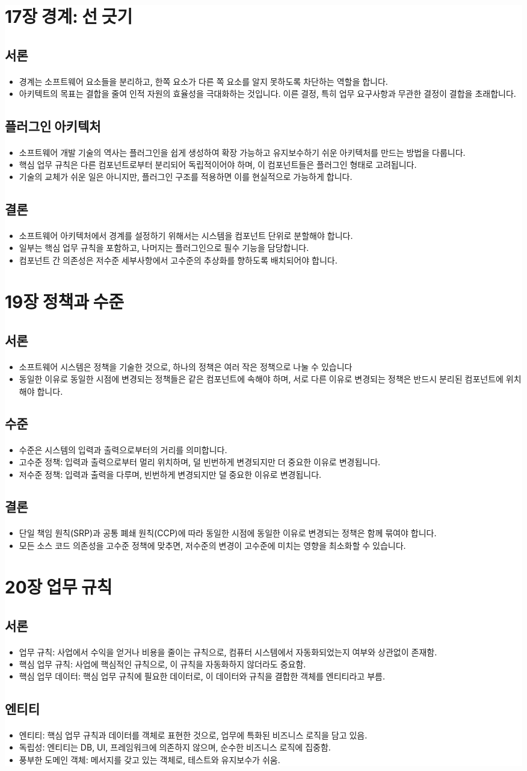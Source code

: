 # 17장 경계: 선 긋기

## 서론
- 경계는 소프트웨어 요소들을 분리하고, 한쪽 요소가 다른 쪽 요소를 알지 못하도록 차단하는 역할을 합니다.
- 아키텍트의 목표는 결합을 줄여 인적 자원의 효율성을 극대화하는 것입니다. 이른 결정, 특히 업무 요구사항과 무관한 결정이 결합을 초래합니다.

## 플러그인 아키텍처
- 소프트웨어 개발 기술의 역사는 플러그인을 쉽게 생성하여 확장 가능하고 유지보수하기 쉬운 아키텍처를 만드는 방법을 다룹니다. 
- 핵심 업무 규칙은 다른 컴포넌트로부터 분리되어 독립적이어야 하며, 이 컴포넌트들은 플러그인 형태로 고려됩니다.
- 기술의 교체가 쉬운 일은 아니지만, 플러그인 구조를 적용하면 이를 현실적으로 가능하게 합니다.

## 결론
- 소프트웨어 아키텍처에서 경계를 설정하기 위해서는 시스템을 컴포넌트 단위로 분할해야 합니다. 
- 일부는 핵심 업무 규칙을 포함하고, 나머지는 플러그인으로 필수 기능을 담당합니다. 
- 컴포넌트 간 의존성은 저수준 세부사항에서 고수준의 추상화를 향하도록 배치되어야 합니다.

# 19장 정책과 수준

## 서론 
- 소프트웨어 시스템은 정책을 기술한 것으로, 하나의 정책은 여러 작은 정책으로 나눌 수 있습니다
- 동일한 이유로 동일한 시점에 변경되는 정책들은 같은 컴포넌트에 속해야 하며, 서로 다른 이유로 변경되는 정책은 반드시 분리된 컴포넌트에 위치해야 합니다.

## 수준
- 수준은 시스템의 입력과 출력으로부터의 거리를 의미합니다.
- 고수준 정책: 입력과 출력으로부터 멀리 위치하며, 덜 빈번하게 변경되지만 더 중요한 이유로 변경됩니다.
- 저수준 정책: 입력과 출력을 다루며, 빈번하게 변경되지만 덜 중요한 이유로 변경됩니다.

## 결론
- 단일 책임 원칙(SRP)과 공통 폐쇄 원칙(CCP)에 따라 동일한 시점에 동일한 이유로 변경되는 정책은 함께 묶여야 합니다. 
- 모든 소스 코드 의존성을 고수준 정책에 맞추면, 저수준의 변경이 고수준에 미치는 영향을 최소화할 수 있습니다.

# 20장 업무 규칙

## 서론
- 업무 규칙: 사업에서 수익을 얻거나 비용을 줄이는 규칙으로, 컴퓨터 시스템에서 자동화되었는지 여부와 상관없이 존재함.
- 핵심 업무 규칙: 사업에 핵심적인 규칙으로, 이 규칙을 자동화하지 않더라도 중요함.
- 핵심 업무 데이터: 핵심 업무 규칙에 필요한 데이터로, 이 데이터와 규칙을 결합한 객체를 엔티티라고 부름.

## 엔티티
- 엔티티: 핵심 업무 규칙과 데이터를 객체로 표현한 것으로, 업무에 특화된 비즈니스 로직을 담고 있음.
- 독립성: 엔티티는 DB, UI, 프레임워크에 의존하지 않으며, 순수한 비즈니스 로직에 집중함.
- 풍부한 도메인 객체: 메서지를 갖고 있는 객체로, 테스트와 유지보수가 쉬움.
